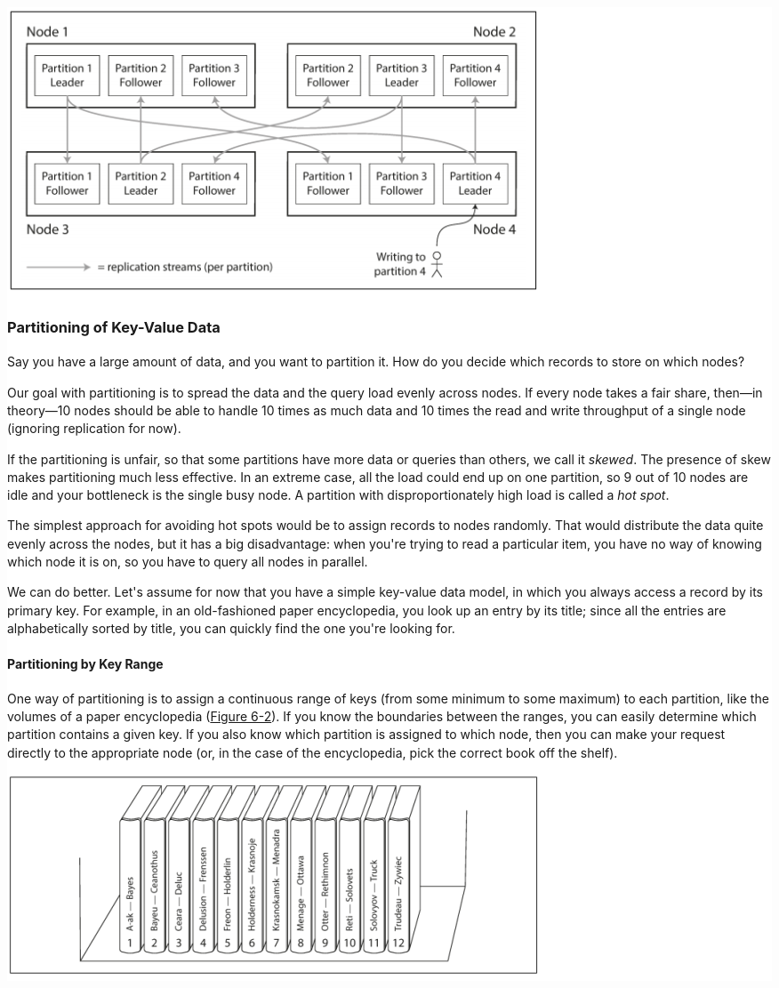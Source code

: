 [![Figure 6-1. Combining replication and partitioning: each node acts as leader for some partitions and follower for other partitions.](figure_6-1_600.png)](figure_6-1.png "Figure 6-1. Combining replication and partitioning: each node acts as leader for some partitions and follower for other partitions.")

### Partitioning of Key-Value Data

Say you have a large amount of data, and you want to partition it. How do you decide which records to store on which nodes?

Our goal with partitioning is to spread the data and the query load evenly across nodes. If every node takes a fair share, then—in theory—10 nodes should be able to handle 10 times as much data and 10 times the read and write throughput of a single node (ignoring replication for now).

If the partitioning is unfair, so that some partitions have more data or queries than others, we call it *skewed*. The presence of skew makes partitioning much less effective. In an extreme case, all the load could end up on one partition, so 9 out of 10 nodes are idle and your bottleneck is the single busy node. A partition with disproportionately high load is called a *hot spot*.

The simplest approach for avoiding hot spots would be to assign records to nodes randomly. That would distribute the data quite evenly across the nodes, but it has a big disadvantage: when you're trying to read a particular item, you have no way of knowing which node it is on, so you have to query all nodes in parallel.

We can do better. Let's assume for now that you have a simple key-value data model, in which you always access a record by its primary key. For example, in an old-fashioned paper encyclopedia, you look up an entry by its title; since all the entries are alphabetically sorted by title, you can quickly find the one you're looking for.

#### Partitioning by Key Range

One way of partitioning is to assign a continuous range of keys (from some minimum to some maximum) to each partition, like the volumes of a paper encyclopedia ([Figure 6-2](figure_6-2.png)). If you know the boundaries between the ranges, you can easily determine which partition contains a given key. If you also know which partition is assigned to which node, then you can make your request directly to the appropriate node (or, in the case of the encyclopedia, pick the correct book off the shelf).

[![Figure 6-2. A print encyclopedia is partitioned by key range.](figure_6-2_600.png)](figure_6-2.png "Figure 6-2. A print encyclopedia is partitioned by key range.")

